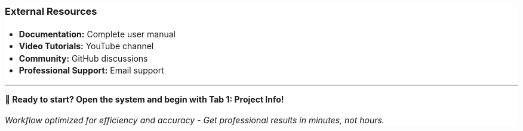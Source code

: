 ### External Resources
- **Documentation:** Complete user manual
- **Video Tutorials:** YouTube channel
- **Community:** GitHub discussions
- **Professional Support:** Email support

---

**🚀 Ready to start? Open the system and begin with Tab 1: Project Info!**

*Workflow optimized for efficiency and accuracy - Get professional results in minutes, not hours.*